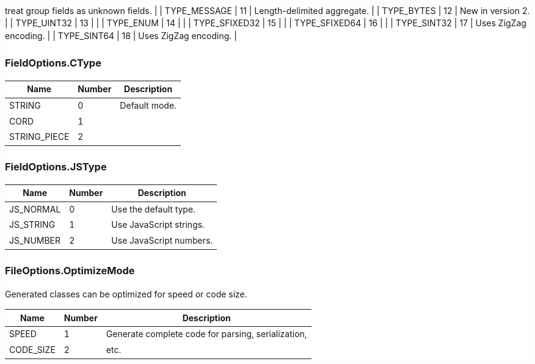 treat group fields as unknown fields. |
| TYPE_MESSAGE | 11 | Length-delimited aggregate. |
| TYPE_BYTES | 12 | New in version 2. |
| TYPE_UINT32 | 13 |  |
| TYPE_ENUM | 14 |  |
| TYPE_SFIXED32 | 15 |  |
| TYPE_SFIXED64 | 16 |  |
| TYPE_SINT32 | 17 | Uses ZigZag encoding. |
| TYPE_SINT64 | 18 | Uses ZigZag encoding. |



<a name="google.protobuf.FieldOptions.CType"></a>

### FieldOptions.CType


| Name | Number | Description |
| ---- | ------ | ----------- |
| STRING | 0 | Default mode. |
| CORD | 1 |  |
| STRING_PIECE | 2 |  |



<a name="google.protobuf.FieldOptions.JSType"></a>

### FieldOptions.JSType


| Name | Number | Description |
| ---- | ------ | ----------- |
| JS_NORMAL | 0 | Use the default type. |
| JS_STRING | 1 | Use JavaScript strings. |
| JS_NUMBER | 2 | Use JavaScript numbers. |



<a name="google.protobuf.FileOptions.OptimizeMode"></a>

### FileOptions.OptimizeMode
Generated classes can be optimized for speed or code size.

| Name | Number | Description |
| ---- | ------ | ----------- |
| SPEED | 1 | Generate complete code for parsing, serialization, |
| CODE_SIZE | 2 | etc.
